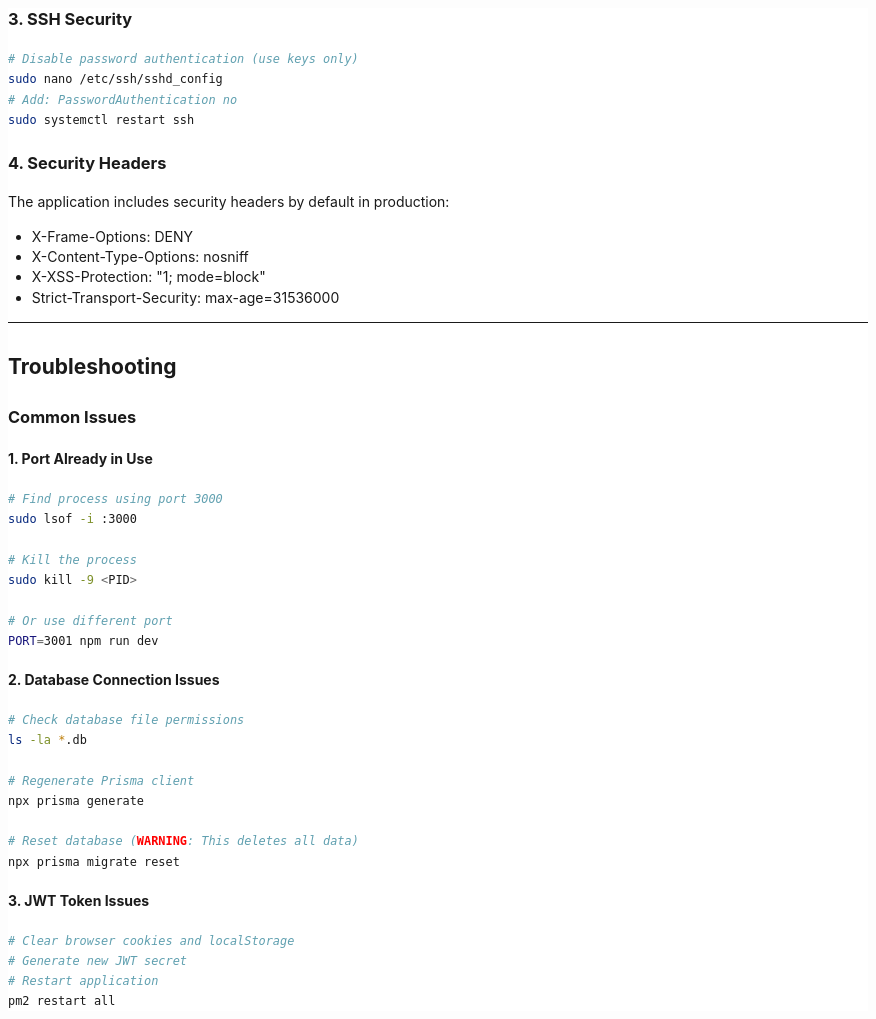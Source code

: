 ### 3. SSH Security
```bash
# Disable password authentication (use keys only)
sudo nano /etc/ssh/sshd_config
# Add: PasswordAuthentication no
sudo systemctl restart ssh
```

### 4. Security Headers
The application includes security headers by default in production:
- X-Frame-Options: DENY
- X-Content-Type-Options: nosniff
- X-XSS-Protection: "1; mode=block"
- Strict-Transport-Security: max-age=31536000

---

## Troubleshooting

### Common Issues

#### 1. Port Already in Use
```bash
# Find process using port 3000
sudo lsof -i :3000

# Kill the process
sudo kill -9 <PID>

# Or use different port
PORT=3001 npm run dev
```

#### 2. Database Connection Issues
```bash
# Check database file permissions
ls -la *.db

# Regenerate Prisma client
npx prisma generate

# Reset database (WARNING: This deletes all data)
npx prisma migrate reset
```

#### 3. JWT Token Issues
```bash
# Clear browser cookies and localStorage
# Generate new JWT secret
# Restart application
pm2 restart all
```
